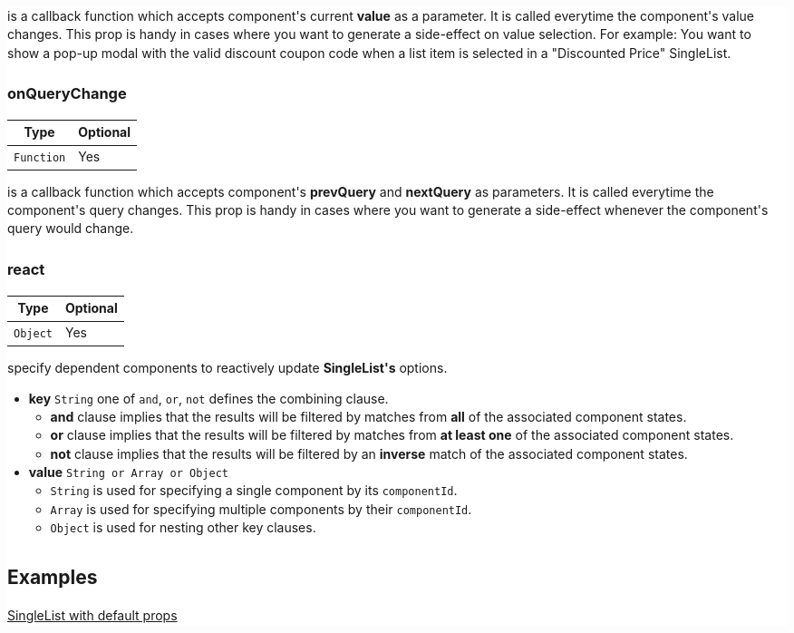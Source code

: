 is a callback function which accepts component's current **value** as a parameter. It is called everytime the component's value changes. This prop is handy in cases where you want to generate a side-effect on value selection. For example: You want to show a pop-up modal with the valid discount coupon code when a list item is selected in a "Discounted Price" SingleList.
### onQueryChange

| Type | Optional |
|------|----------|
|  `Function` |   Yes   |

is a callback function which accepts component's **prevQuery** and **nextQuery** as parameters. It is called everytime the component's query changes. This prop is handy in cases where you want to generate a side-effect whenever the component's query would change.
### react

| Type | Optional |
|------|----------|
|  `Object` |   Yes   |

specify dependent components to reactively update **SingleList's** options.
-   **key** `String`
    one of `and`, `or`, `not` defines the combining clause.
    -   **and** clause implies that the results will be filtered by matches from **all** of the associated component states.
    -   **or** clause implies that the results will be filtered by matches from **at least one** of the associated component states.
    -   **not** clause implies that the results will be filtered by an **inverse** match of the associated component states.
-   **value** `String or Array or Object`
    -   `String` is used for specifying a single component by its `componentId`.
    -   `Array` is used for specifying multiple components by their `componentId`.
    -   `Object` is used for nesting other key clauses.

## Examples

<a href="https://opensource.appbase.io/playground/?selectedKind=List%20components%2FSingleList" target="_blank">SingleList with default props</a>
